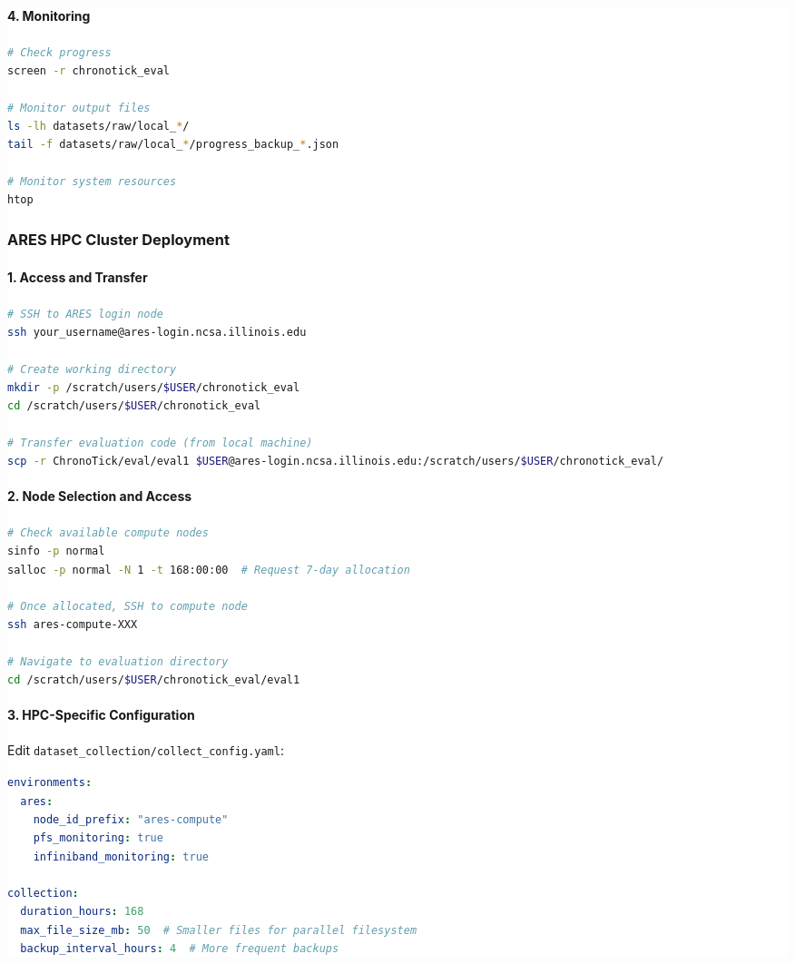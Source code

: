 #### 4. Monitoring

```bash
# Check progress
screen -r chronotick_eval

# Monitor output files
ls -lh datasets/raw/local_*/
tail -f datasets/raw/local_*/progress_backup_*.json

# Monitor system resources
htop
```

### ARES HPC Cluster Deployment

#### 1. Access and Transfer

```bash
# SSH to ARES login node
ssh your_username@ares-login.ncsa.illinois.edu

# Create working directory
mkdir -p /scratch/users/$USER/chronotick_eval
cd /scratch/users/$USER/chronotick_eval

# Transfer evaluation code (from local machine)
scp -r ChronoTick/eval/eval1 $USER@ares-login.ncsa.illinois.edu:/scratch/users/$USER/chronotick_eval/
```

#### 2. Node Selection and Access

```bash
# Check available compute nodes
sinfo -p normal
salloc -p normal -N 1 -t 168:00:00  # Request 7-day allocation

# Once allocated, SSH to compute node
ssh ares-compute-XXX

# Navigate to evaluation directory
cd /scratch/users/$USER/chronotick_eval/eval1
```

#### 3. HPC-Specific Configuration

Edit `dataset_collection/collect_config.yaml`:

```yaml
environments:
  ares:
    node_id_prefix: "ares-compute"
    pfs_monitoring: true
    infiniband_monitoring: true

collection:
  duration_hours: 168
  max_file_size_mb: 50  # Smaller files for parallel filesystem
  backup_interval_hours: 4  # More frequent backups
```
